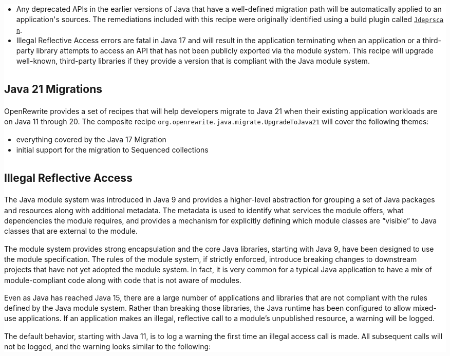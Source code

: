 - Any deprecated APIs in the earlier versions of Java that have a well-defined migration path will be automatically
  applied to an application's sources. The remediations included with this recipe were originally identified using
  a build plugin called [`Jdeprscan`](https://docs.oracle.com/javase/9/tools/jdeprscan.htm).
- Illegal Reflective Access errors are fatal in Java 17 and will result in the application terminating when an
  application or a third-party library attempts to access an API that has not been publicly exported via the module
  system. This recipe will upgrade well-known, third-party libraries if they provide a version that is compliant with
  the Java module system.

## Java 21 Migrations

OpenRewrite provides a set of recipes that will help developers migrate to Java 21 when their existing application
workloads are on Java 11 through 20. The composite recipe `org.openrewrite.java.migrate.UpgradeToJava21` will cover the
following themes:

- everything covered by the Java 17 Migration
- initial support for the migration to Sequenced collections

## Illegal Reflective Access<a name="IllegalReflectiveAccess"></a>

The Java module system was introduced in Java 9 and provides a higher-level abstraction for grouping a set of Java
packages and resources along with additional metadata. The metadata is used to identify what services the module
offers, what dependencies the module requires, and provides a mechanism for explicitly defining which module classes are
“visible” to Java classes that are external to the module.

The module system provides strong encapsulation and the core Java libraries, starting with Java 9, have been designed
to use the module specification. The rules of the module system, if strictly enforced, introduce breaking changes to
downstream projects that have not yet adopted the module system. In fact, it is very common for a typical Java
application to have a mix of module-compliant code along with code that is not aware of modules.

Even as Java has reached Java 15, there are a large number of applications and libraries that are not compliant with
the rules defined by the Java module system. Rather than breaking those libraries, the Java runtime has been configured
to allow mixed-use applications. If an application makes an illegal, reflective call to a module’s unpublished resource,
a warning will be logged.

The default behavior, starting with Java 11, is to log a warning the first time an illegal access call is made. All
subsequent calls will not be logged, and the warning looks similar to the following:
